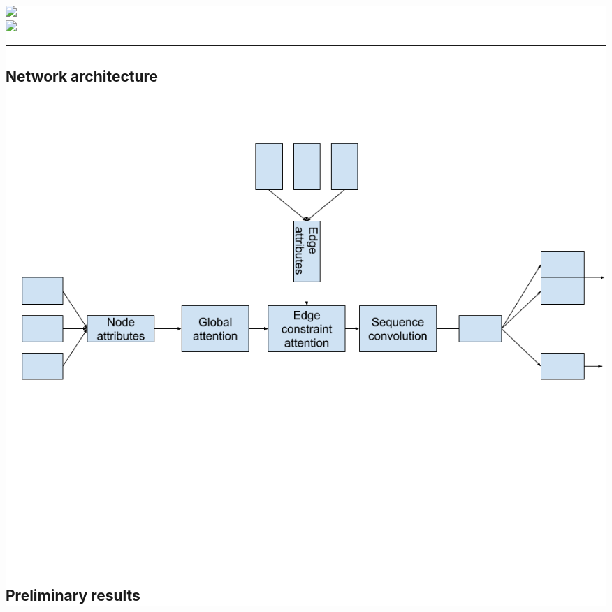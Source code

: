 <div>
<img src="figures/proteinsolver/03_protein_features_core/rotation_1_c-counts.png" />
</div>

<div>
<img src="figures/proteinsolver/03_protein_features_core/rotation_1_d-counts.png" />
</div>

</div>

---

## Network architecture

<img src="figures/google-docs/network-architecture.png" />

---

## Preliminary results
